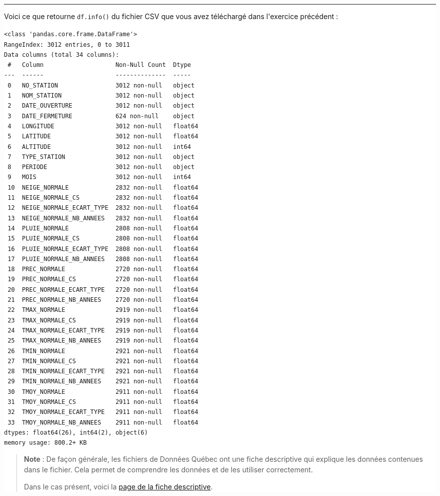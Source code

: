 
---
Voici ce que retourne `df.info()` du fichier CSV que vous avez téléchargé dans l'exercice précédent :

```
<class 'pandas.core.frame.DataFrame'>
RangeIndex: 3012 entries, 0 to 3011
Data columns (total 34 columns):
 #   Column                    Non-Null Count  Dtype  
---  ------                    --------------  -----  
 0   NO_STATION                3012 non-null   object 
 1   NOM_STATION               3012 non-null   object 
 2   DATE_OUVERTURE            3012 non-null   object 
 3   DATE_FERMETURE            624 non-null    object 
 4   LONGITUDE                 3012 non-null   float64
 5   LATITUDE                  3012 non-null   float64
 6   ALTITUDE                  3012 non-null   int64  
 7   TYPE_STATION              3012 non-null   object 
 8   PERIODE                   3012 non-null   object 
 9   MOIS                      3012 non-null   int64  
 10  NEIGE_NORMALE             2832 non-null   float64
 11  NEIGE_NORMALE_CS          2832 non-null   float64
 12  NEIGE_NORMALE_ECART_TYPE  2832 non-null   float64
 13  NEIGE_NORMALE_NB_ANNEES   2832 non-null   float64
 14  PLUIE_NORMALE             2808 non-null   float64
 15  PLUIE_NORMALE_CS          2808 non-null   float64
 16  PLUIE_NORMALE_ECART_TYPE  2808 non-null   float64
 17  PLUIE_NORMALE_NB_ANNEES   2808 non-null   float64
 18  PREC_NORMALE              2720 non-null   float64
 19  PREC_NORMALE_CS           2720 non-null   float64
 20  PREC_NORMALE_ECART_TYPE   2720 non-null   float64
 21  PREC_NORMALE_NB_ANNEES    2720 non-null   float64
 22  TMAX_NORMALE              2919 non-null   float64
 23  TMAX_NORMALE_CS           2919 non-null   float64
 24  TMAX_NORMALE_ECART_TYPE   2919 non-null   float64
 25  TMAX_NORMALE_NB_ANNEES    2919 non-null   float64
 26  TMIN_NORMALE              2921 non-null   float64
 27  TMIN_NORMALE_CS           2921 non-null   float64
 28  TMIN_NORMALE_ECART_TYPE   2921 non-null   float64
 29  TMIN_NORMALE_NB_ANNEES    2921 non-null   float64
 30  TMOY_NORMALE              2911 non-null   float64
 31  TMOY_NORMALE_CS           2911 non-null   float64
 32  TMOY_NORMALE_ECART_TYPE   2911 non-null   float64
 33  TMOY_NORMALE_NB_ANNEES    2911 non-null   float64
dtypes: float64(26), int64(2), object(6)
memory usage: 800.2+ KB
```

> **Note** : De façon générale, les fichiers de Données Québec ont une fiche descriptive qui explique les données contenues dans le fichier. Cela permet de comprendre les données et de les utiliser correctement.
> 
> Dans le cas présent, voici la [page de la fiche descriptive](https://www.donneesquebec.ca/recherche/dataset/normales-climatiques-mensuelles).
